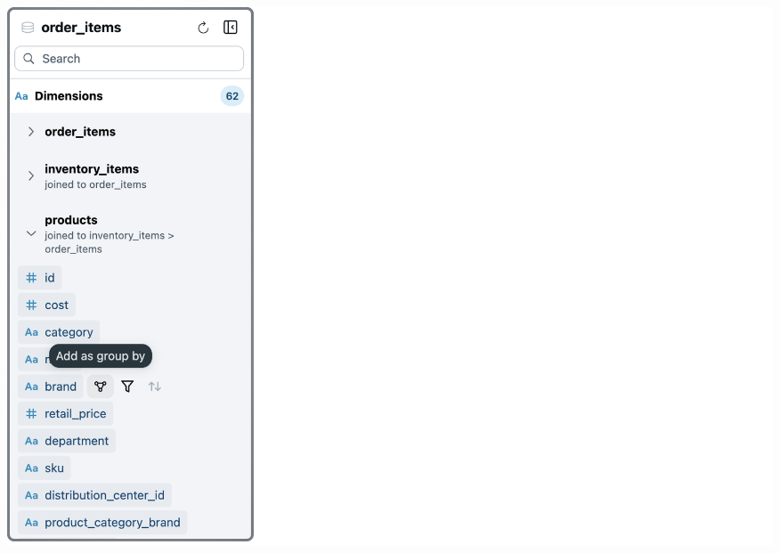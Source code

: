 <img src="explorer-screenshots/source-panel-dimension-hover-groupby.png" alt="Source Panel Dimension Hover Actions" style="max-height: 600px;">

